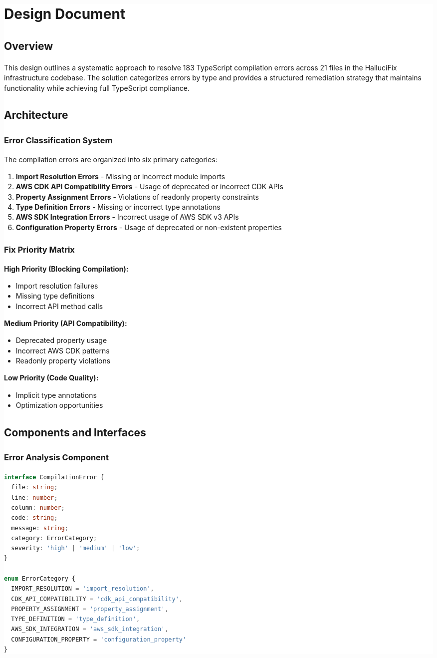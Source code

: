 # Design Document

## Overview

This design outlines a systematic approach to resolve 183 TypeScript compilation errors across 21 files in the HalluciFix infrastructure codebase. The solution categorizes errors by type and provides a structured remediation strategy that maintains functionality while achieving full TypeScript compliance.

## Architecture

### Error Classification System

The compilation errors are organized into six primary categories:

1. **Import Resolution Errors** - Missing or incorrect module imports
2. **AWS CDK API Compatibility Errors** - Usage of deprecated or incorrect CDK APIs
3. **Property Assignment Errors** - Violations of readonly property constraints
4. **Type Definition Errors** - Missing or incorrect type annotations
5. **AWS SDK Integration Errors** - Incorrect usage of AWS SDK v3 APIs
6. **Configuration Property Errors** - Usage of deprecated or non-existent properties

### Fix Priority Matrix

**High Priority (Blocking Compilation):**
- Import resolution failures
- Missing type definitions
- Incorrect API method calls

**Medium Priority (API Compatibility):**
- Deprecated property usage
- Incorrect AWS CDK patterns
- Readonly property violations

**Low Priority (Code Quality):**
- Implicit type annotations
- Optimization opportunities

## Components and Interfaces

### Error Analysis Component

```typescript
interface CompilationError {
  file: string;
  line: number;
  column: number;
  code: string;
  message: string;
  category: ErrorCategory;
  severity: 'high' | 'medium' | 'low';
}

enum ErrorCategory {
  IMPORT_RESOLUTION = 'import_resolution',
  CDK_API_COMPATIBILITY = 'cdk_api_compatibility',
  PROPERTY_ASSIGNMENT = 'property_assignment',
  TYPE_DEFINITION = 'type_definition',
  AWS_SDK_INTEGRATION = 'aws_sdk_integration',
  CONFIGURATION_PROPERTY = 'configuration_property'
}
```
